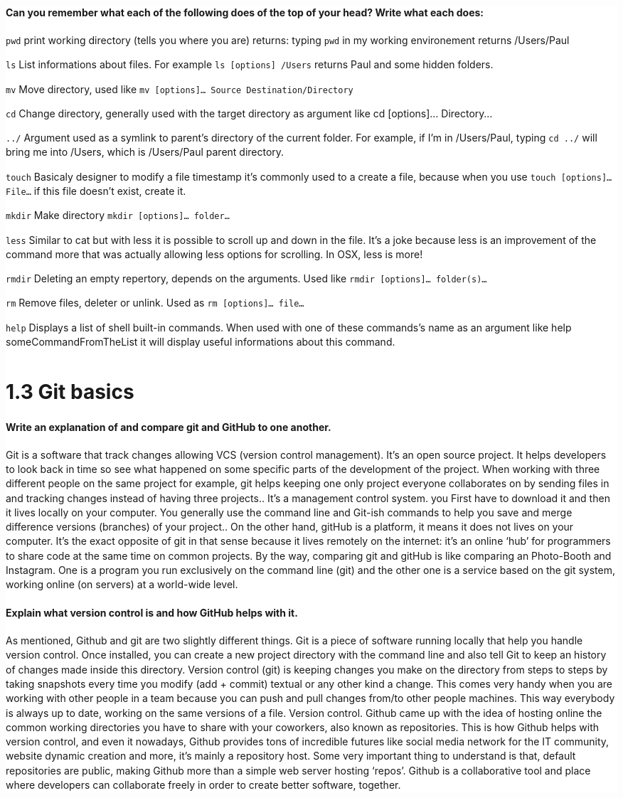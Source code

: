 #### Can you remember what each of the following does of the top of your head? Write what each does:
`pwd` print working directory (tells you where you are) returns: typing `pwd` in my working environement returns /Users/Paul

`ls` List informations about files. For example `ls [options] /Users` returns Paul and some hidden folders.

`mv` Move directory, used like `mv [options]… Source Destination/Directory`

`cd` Change directory, generally used with the target directory as argument like cd [options]… Directory…

`../`  Argument used as a symlink to parent’s directory of the current folder. For example, if I’m in /Users/Paul, typing `cd ../` will bring me into /Users, which is /Users/Paul parent directory.

`touch` Basicaly designer to modify a file timestamp it’s commonly used to a create a file, because when you use  `touch [options]… File…` if this file doesn’t exist, create it.

`mkdir` Make directory `mkdir [options]… folder…`

`less` Similar to cat but with less it is possible to scroll up and down in the file. It’s a joke because less is an improvement of the command more that was actually allowing less options for scrolling. In OSX, less is more!

`rmdir` Deleting an empty repertory, depends on the arguments. Used like `rmdir [options]… folder(s)…`

`rm` Remove files, deleter or unlink. Used as `rm [options]… file…`

`help` Displays a list of shell built-in commands. When used with one of these commands’s name as an argument like help someCommandFromTheList it will display useful informations about this command.

# 1.3 Git basics

#### Write an explanation of and compare git and GitHub to one another.
Git is a software that track changes allowing VCS (version control management). It’s an open source project. It helps developers to look back in time so see what happened on some specific parts of the development of the project. When working with three different people on the same project for example, git helps keeping one only project everyone collaborates on by sending files in and tracking changes instead of having three projects.. It’s a management control system. you First have to download it and then it lives locally on your computer. You generally use the command line and Git-ish commands to help you save and merge difference versions (branches) of your project..
On the other hand, gitHub is a platform, it means it does not lives on your computer. It’s the exact opposite of git in that sense because it lives remotely on the internet: it’s an online ‘hub’ for programmers to share code at the same time on common projects.
By the way, comparing git and gitHub is like comparing an Photo-Booth and Instagram. One is a program you run exclusively on the command line (git) and the other one is a service based on the git system, working online (on servers) at a world-wide level.

#### Explain what version control is and how GitHub helps with it.
As mentioned, Github and git are two slightly different things. Git is a piece of software running locally that help you handle version control. Once installed, you can create a new project directory with the command line and also tell Git to keep an history of changes made inside this directory. Version control (git) is keeping changes you make on the directory from steps to steps by taking snapshots every time you modify (add + commit) textual or any other kind a change. This comes very handy when you are working with other people in a team because you can push and pull changes from/to other people machines. This way everybody is always up to date, working on the same versions of a file. Version control. Github came up with the idea of hosting online the common working directories you have to share with your coworkers, also known as repositories. This is how Github helps with version control, and even it nowadays, Github provides tons of incredible futures like social media network for the IT community, website dynamic creation and more, it’s mainly a repository host. Some very important thing to understand is that, default repositories are public, making Github more than a simple web server hosting ‘repos’. Github is a collaborative tool and place where developers can collaborate freely in order to create better software, together.